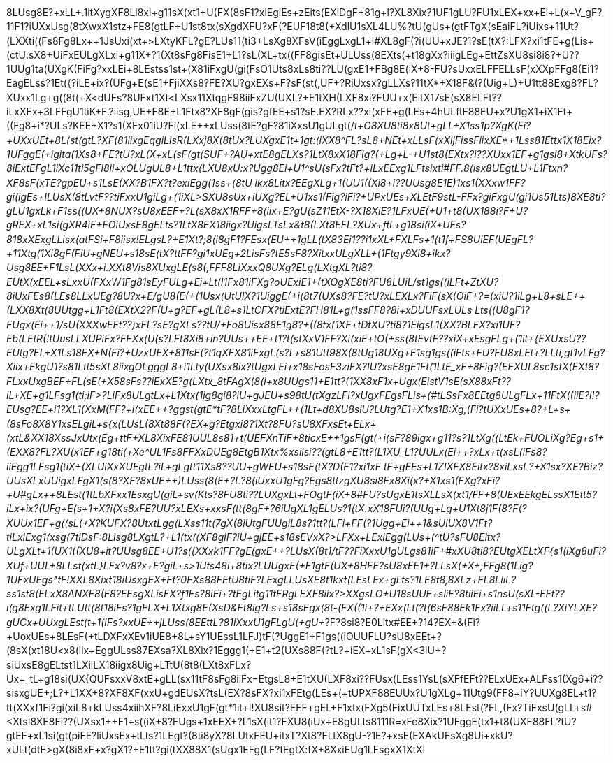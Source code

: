 8LUsg8E?+xLL+.1itXygXF8Li8xi+g11sX(xt1+U(FX(8sF1?xiEgiEs+zEits(EXiDgF+81g+l?XL8Xix?1UF1gLU?FU1xLEX+xx+Ei+L(x+V_gF?11F1?iUXxUsg(8tXwxX1stz+FE8(gtLF+U1st8tx(sXgdXFU?xF(?EUF18t8(+XdlU1sXL4LU%?tU(gUs+(gtFTgX(sEaiFL?iUixs+11Ut?(LXXti((Fs8Fg8Lx++1JsUxi(xt+>LXtyKFL?gE?LUs11(ti3+LsXg8XFsV(iEggLxgL1+l#XL8gF(?i(UU+xJE?1?sE(tX?:LFX?xi1tFE+g(Lis+(ctU:sX8+UiFxEULgXLxi+g11X+?1(Xt8sFg8FisE1+L1?sL(XL+tx((FF8gisEt+ULUss(8EXts(+t18gXx?iiigLEg+EttZsXU8si8i8?+U??1UUg1ta(UXgK(FiFg?xxLEi+8LEstss1st+(X81iFxgU(gi(FsO1Uts8xLs8ti??LU(gxE1+FBg8E(iX+8-FU?sUxxELFFELLsF(xXXpFFg8(Ei1?EagELss?1Et({?iLE+ix?(UFg+E(sE1+FjiXXs8?FE?XU?gxEXs+F?sF(st(,UF+?RiUxsx?gLLXs?11tX*+X18F&(?(Uig+L)+U1tt88Exg8?FL?XUxx1Lg+g((8t(+X<dUFs?8UFxt1Xt<LXsx11XtqgF98iiFxZU(UXL?+E1tXH(LXF8xi?FUU+x(EitX17sE(sX8ELFt??iLxXEx+3LFFgU1tiK+F.?iisg,UE+F8E+L1Ftx8?XF8gF(gis?gfEE+s1?sE.EX?RLx??xi(xFE+g(LEs+4hULftF88EU+x?U1gX1+iX1Ft+((Fg8+i*?ULs?KEE+X1?s1(XFx01iU?Fi(xLE++xLUss(8tE?gF?81iXxsU1gULgt(/_t+G8XU8ti8x8Ut+gLL+X1ss1p?XgK(Fi?+UXxUEt+8L(st(gtL?XF(81iixgEqgiLisR(LXxj8X(8tUx?LUXgxE1t+1gt:(iXX8^FL?sL8+NEt+xLLsF(xXijFissFiixXE*+1Lss81Ettx1X18Eix?1UFggE(+igita(1Xs8+FE?tU?xL(X+xL(sF(gt(SUF+?AU+xtE8gELXs?1LtX8xX18Fig?(+Lg+L-+U1st8(EXtx?i??XUxx1EF+g1gsi8+XtkUFs?8iExtEFgL1iXc11ti5gFl8ii+xOLUgUL8+L1ttx(LXU8xU:x?Ugg8Ei+U1^sU(sFx?tFt?+iLxEExg1LFtsixti#FF.8(isx8UEgtLU+L1Ftxn?XF8sF(xTE?gpEU+s1LsE(XX?B1FX?t?exiEgg(1ss+(8tU ikx8Litx?EEgXLg+1(UU1((Xi8+i??UUsg8E1E)1xs1(XXxw1FF?gi(igEs+ILUsX(8tLvtF??tiFxxU1giLg+(1iXL>SXU8sUx+iUXg?EL+U1xs1(Fig?iFi?+UPxUEs+XLEtF9stL-FFx?giFxgU(gi1Us51Lts)8XE8ti?gLU1gxLk+F1ss((UX+8NUX?sU8xEEF+?L(sX8xX1RFF+8(iix+E?gU(sZ11EtX-?X18XiE?1LFxUE(+U1+t8(UX188i?F+U?gREX+xL1si(gXR4iF+FOiUxsE8gELts?1LtX8EX18iigx?UigsLTsLx&t8(LXt8EFL?XUx+ftL+g18si(iX*_UFs?818xXExgLLisx(atFSi+F8iisx!ELgsL?+E1Xt?;8(i8gF1?FEsx(EU++1gLL(tX83Ei1??i1xXL+FXLFs+1(t1f+FS8UiEF(UEgFL?+11Xtg(1Xi8gF(FiU+gNEU+s18sE(tX?ttFF?gi1xUEg+2LisFs?tE5sF8?XitxxULgXLL+(1Ftgy9Xi8+ikx?Usg8EE+F1LsL(XXx+i.XXt8Vis8XUxgLE(s8(*,FFF8LiXxxQ8UXg?ELg(LXtgXL?ti8?EUtX(xEEL+sLxxU(FXxW1Fg81sEyFULg+Ei+Lt(I1Fx81iFXg?oUExiE1+(tXOgXE8ti?FU8LUiL/st1gs((iLFt+ZtXU?8iUxFEs8(LEs8LLxUEg?8U?x+E/gU8(E(+(1Usx(UtUlX?1UiggE(+i(8t7(UXs8?FE?tU?xLEXLx?FiF(sX(OiF+?=(xiU?1iLg+L8+sLE++(LXX8Xt(8UUtgg+L1Ft8(EXtX2*?F(U+g?EF+gL(L8+s1LtCFX?tiExtE?FH81L+g(1ssFF8?8i+xDUUFsxLULs Lts((U8gF1?FUgx(Ei++1/sU(XXXwEFt??)xFL?sE?gXLs??tU/+Fo8Uisx88E1g8?+((8tx(1XF+tDtXU?ti8?1EigsL1(XX?BLFX?xi1UF?Eb(LEtR(!tUusLLXUPiFx?FFXx(U(s?LFt8Xi8+in?UUs++EE+t1?t(stXxV1FF?Xi(xiE+tO(+ss(8tEvtF??xiX+xEsgFLg+(1it+{EXUxsU??EUtg?EL+X1Ls18FX+N(Fi?+UzxUEX+811sE(?t1qXFX81iFxgL(s?L+s81Utt98X(8tUg18UXg+E1sg1gs((iFts+FU?FU8xLEt+?LLti,gt1vLFg?Xiix+EkgU1?s81Ltt5sXL8iixgOLgggL8+i1Lty(UXsx8ix?tUgxLEi+x18sFosF3ziFX?IU?xsE8gE1Ft(1LtE_xF+8Fig?(EEXUL8sc1stX(EXt8?FLxxUxgBEF+FL(sE(+X58sFs??iExXE?g(LXtx_8tFAgX(8(i+x8UUgs11+E1tt?(1XX8xF1x+Ugx(EistV1sE(sX88xFt??iL+XE+g1LFsg1(ti;iF>?LiFx8ULgtLx+L1Xtx(1ig8gi8?iU+gJEU+s98tU(tXgzLFi?xUgxFEgsFLis+(#tLSsFx8EEtg8ULgFLx+11FtX((iiE?i!?EUsg?EE+i1?XL1(XxM(FF?+i(xEE++?ggst(gtE*tF?8LiXxxLtgFL++(1Lt+d8XU8siU?LUtg?E1+X1xs1B:Xg,(Fi?tUXxUEs+8?+L+s+(8sFo8X8Y1xsELgiL+s{x(LUsL(8Xt88F(?EX+g?Etgxi8?1Xt?8FU?sU8XFxsEt+_ELx+(xtL&XX18XssJxUtx(Eg+ttF_+XL8XixFE81UUL8s81+t_(UEFXnTiF+8ticxE++1gsF(gt(+i(sF?89igx+g11?s?1LtXg((LtEk+FUOLiXg?Eg+s1+(EXX8?FL?XU(x1EF+g18ti(+Xe^UL1Fs8FFXxDUEg8EtgB1Xtx%xsilsi??(gtL8+E1tt?(L1XU_L1?UULx(Ei++?xLx+t(xsL(iFs8?iiEgg1LFsg1(tiX+(XLUiXxXUEgtL?iL+gLgtt11Xs8??UU+gWEU+s18sE(tX?D(F1?xi1xF tF+gEEs+L1ZIXFX8Eitx?8xiLxsL?+X1sx?XE?Biz?UUsXLxUUigxLFgX1(s(8?XF?8xUE++)LUss(8(E+?L?8(iUxxU1gFg?Egs8ttzgXU8si8Fx8Xi(x?+X1xs1(FXg?xFi?+U#gLx++8LEst(1tLbXFxx1EsxgU(giL+sv(Kts?8FU8ti??LUXgxLt+FOgtF(iX+8#FU?sUgxE1tsXLLsX(xt1/FF+8(UExEEkgELssX1Ett5?iLx+ix?(UFg+E(s+1+X?i(Xs8xFE?UU?xLEXs+xxsF(tt(8gF+?6iUgXL1gELUs?1(tX.xX18FUi?(UUg+Lg+U1Xt8j1F(8?F(?XUUx1EF+g((sL(+X?KUFX?8UtxtLgg(LXss11t(7gX(8iUtgFUUgiL8s?1tt?(LFi+FF(?1Ugg+Ei++1&sUlUX8V1Ft?tiLxiExg1(xsg(7tiDsF:8Lisg8LXgtL?+L1(tx((XF8giF?iU+gjEE+s18sEVxX?>LFXx+LExiEgg(LUs+(^tU?sFU8Eitx?ULgXLt+1(UX1((XU8+it?UUsg8EE+U1?s((XXxk1FF?gE(gxE++?LUsX(8t1/tF??FiXxxU1gULgs81iF+#xXU8ti8?EUtgXELtXF{s1(iXg8uFi?XUf+UUL+8LLst(xtL}LFx?v8?x+E?giL+s>1Uts48i+8tix?LUUgxE(+F1gtF(UX+8HFE?sU8xEE1+?LLsX(+X+;FFg8(1Lig?1UFxUEgs^tF!XXL8Xixt18iUsxgEX+Ft?0FXs88FEtU8tiF?LExgLLUsXE8t1kxt(LEsLEx+gLts?1LE8t8,8XLz+FL8LiiL?ss1st8(ELxX8ANXF8(F8?EEsgXLisFX?f1Fs?8iEi+?tEgLitg11tFRgLEXF8iix?>XXgsLO+U18sUUF+sliF?8tiiEi+s1nsU(sXL-EFt??i(g8Exg1LFit+tLUtt(8t18iFs?1gFLX+L1Xtxg8E(XsD&Ft8ig?Ls+s18sEgx(8t-(FX((1i+?+EXx(Lt(?t(6sF88Ek1Fx?iiLL+s11Ftg((L?XiYLXE?gUCx+UUxgLEst(t+1(iFs?xxUE++jLUss(8EEttL?81iXxxU1gFLgU(+gU+_?F?8si8?E0Litx#EE+?14?EX+&(Fi?+UoxUEs+8LEsF(+tLDXFxXEv1iUE8+8L+sY1UEssL1LFJ)tF(?UggE1+F1gs((iOUUFLU?sU8xEEt+?(8sX(xt18U<x8(iix+EggULss87EXsa?XL8Xix?1Eggg1(+E1+t2(UXs88F(?tL?+iEX+xL1sF(gX<3iU+?siUxsE8gELtst1LXilLX18iigx8Uig+LTtU(8t8(LXt8xFLx?Ux+_tL+g18si(UX{QUFsxxV8xtE+gLL(sx11tF8sFg8iiFx=EtgsL8+E1tXU(LXF8xi??FUsx(LEss1YsL(sXFfEFt??ELxUEx+ALFss1(Xg6+i??sisxgUE+;L?+L1XX+8?XF8XF(xxU+gdEUsX?tsL(EX?8sFX?xi1xFEtg(LEs+(+tUPXF88EUUx?U1gXLg+11Utg9(FF8+iY?UUXg8EL+t1?tt(XXxf1Fi?gi(xiL8+kLUss4xiihXF?8LiExxU1gF(gt*1it+I!XU8sit?EEF+gEL+F1xtx(FXg5(FixUUTxLEs+8LEst(?FL,(Fx?TiFxsU(gLL+s#<XtsI8XE8Fi??(UXsx1++F1+s((iX+8?FUgs+1xEEX+?L1sX(it1?FXU8(iUx+E8gULts8111R=xFe8Xix?1UFggE(tx1+t8(UXF88FL?tU?gtEF+xL1si(gt(piFE?liUxsEx+tLts?1LEgt?(8ti8yX?8LUtxFEU+itxT?Xt8?FLtX8gU-?1E?+xsE(EXAkUFsXg8Ui+xkU?xULt(dtE>gX(8i8xF+x?gX1?+E1tt?gi(tXX88X1(sUgx1EFg(LF?tEgtX:fX+8XxiEUg1LFsgxX1XtXI